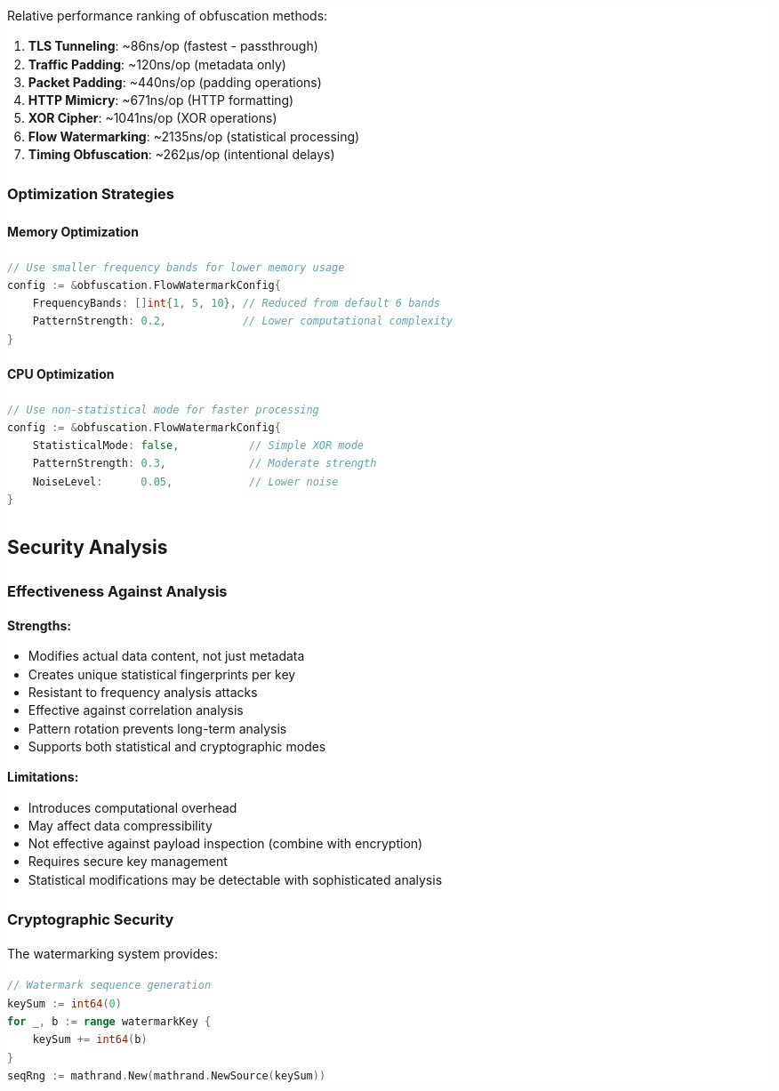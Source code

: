 Relative performance ranking of obfuscation methods:
1. **TLS Tunneling**: ~86ns/op (fastest - passthrough)
2. **Traffic Padding**: ~120ns/op (metadata only)
3. **Packet Padding**: ~440ns/op (padding operations)
4. **HTTP Mimicry**: ~671ns/op (HTTP formatting)
5. **XOR Cipher**: ~1041ns/op (XOR operations)
6. **Flow Watermarking**: ~2135ns/op (statistical processing)
7. **Timing Obfuscation**: ~262μs/op (intentional delays)

### Optimization Strategies

#### Memory Optimization
```go
// Use smaller frequency bands for lower memory usage
config := &obfuscation.FlowWatermarkConfig{
    FrequencyBands: []int{1, 5, 10}, // Reduced from default 6 bands
    PatternStrength: 0.2,            // Lower computational complexity
}
```

#### CPU Optimization
```go
// Use non-statistical mode for faster processing
config := &obfuscation.FlowWatermarkConfig{
    StatisticalMode: false,           // Simple XOR mode
    PatternStrength: 0.3,             // Moderate strength
    NoiseLevel:      0.05,            // Lower noise
}
```

## Security Analysis

### Effectiveness Against Analysis

**Strengths:**
- Modifies actual data content, not just metadata
- Creates unique statistical fingerprints per key
- Resistant to frequency analysis attacks
- Effective against correlation analysis
- Pattern rotation prevents long-term analysis
- Supports both statistical and cryptographic modes

**Limitations:**
- Introduces computational overhead
- May affect data compressibility
- Not effective against payload inspection (combine with encryption)
- Requires secure key management
- Statistical modifications may be detectable with sophisticated analysis

### Cryptographic Security

The watermarking system provides:
```go
// Watermark sequence generation
keySum := int64(0)
for _, b := range watermarkKey {
    keySum += int64(b)
}
seqRng := mathrand.New(mathrand.NewSource(keySum))
```

